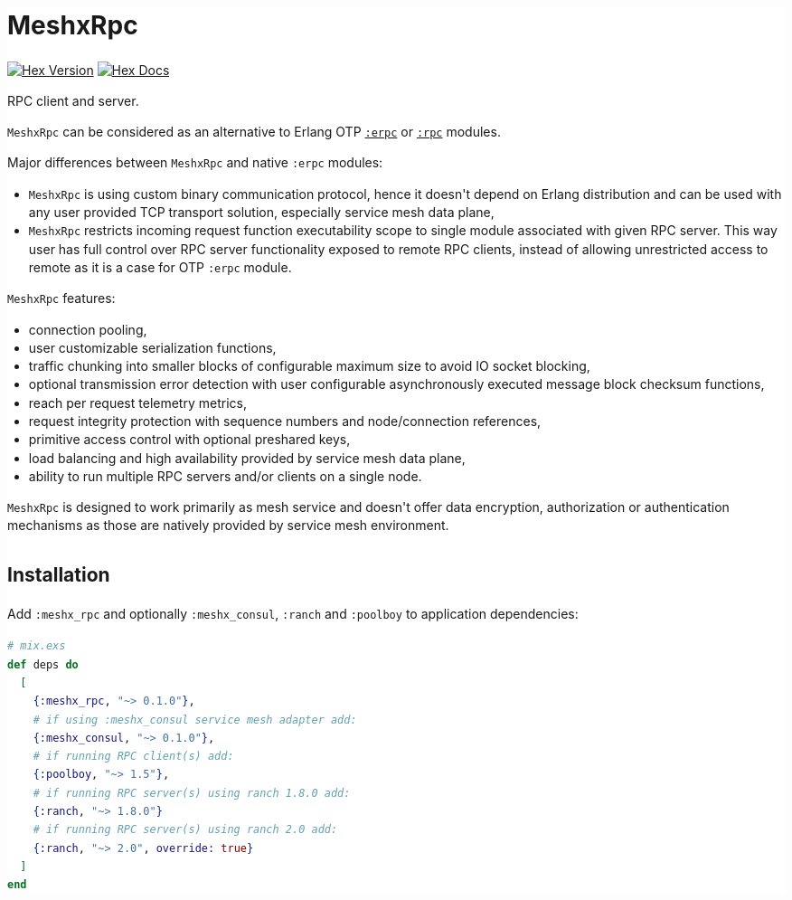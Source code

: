 # MeshxRpc
[![Hex Version](https://img.shields.io/hexpm/v/meshx_rpc)](https://hex.pm/packages/meshx_rpc)
[![Hex Docs](https://img.shields.io/badge/hex-docs-lightgreen)](https://hexdocs.pm/meshx_rpc)


RPC client and server.

`MeshxRpc` can be considered as an alternative to Erlang OTP [`:erpc`](https://erlang.org/doc/man/erpc.html) or [`:rpc`](https://erlang.org/doc/man/rpc.html) modules.

Major differences between `MeshxRpc` and native `:erpc` modules:
* `MeshxRpc` is using custom binary communication protocol, hence it doesn't depend on Erlang distribution and can be used with any user provided TCP transport solution, especially service mesh data plane,
* `MeshxRpc` restricts incoming request function executability scope to single module associated with given RPC server. This way user has full control over RPC server functionality exposed to remote RPC clients, instead of allowing unrestricted access to remote as it is a case for OTP `:erpc` module.

`MeshxRpc` features:
  * connection pooling,
  * user customizable serialization functions,
  * traffic chunking into smaller blocks of configurable maximum size to avoid IO socket blocking,
  * optional transmission error detection with user configurable asynchronously executed message block checksum functions,
  * reach per request telemetry metrics,
  * request integrity protection with sequence numbers and node/connection references,
  * primitive access control with optional preshared keys,
  * load balancing and high availability provided by service mesh data plane,
  * ability to run multiple RPC servers and/or clients on a single node.

`MeshxRpc` is designed to work primarily as mesh service and doesn't offer data encryption, authorization or authentication mechanisms as those are natively provided by service mesh environment.

## Installation
Add `:meshx_rpc` and optionally `:meshx_consul`, `:ranch` and `:poolboy` to application dependencies:
```elixir
# mix.exs
def deps do
  [
    {:meshx_rpc, "~> 0.1.0"},
    # if using :meshx_consul service mesh adapter add:
    {:meshx_consul, "~> 0.1.0"},
    # if running RPC client(s) add:
    {:poolboy, "~> 1.5"},
    # if running RPC server(s) using ranch 1.8.0 add:
    {:ranch, "~> 1.8.0"}
    # if running RPC server(s) using ranch 2.0 add:
    {:ranch, "~> 2.0", override: true}
  ]
end
```
